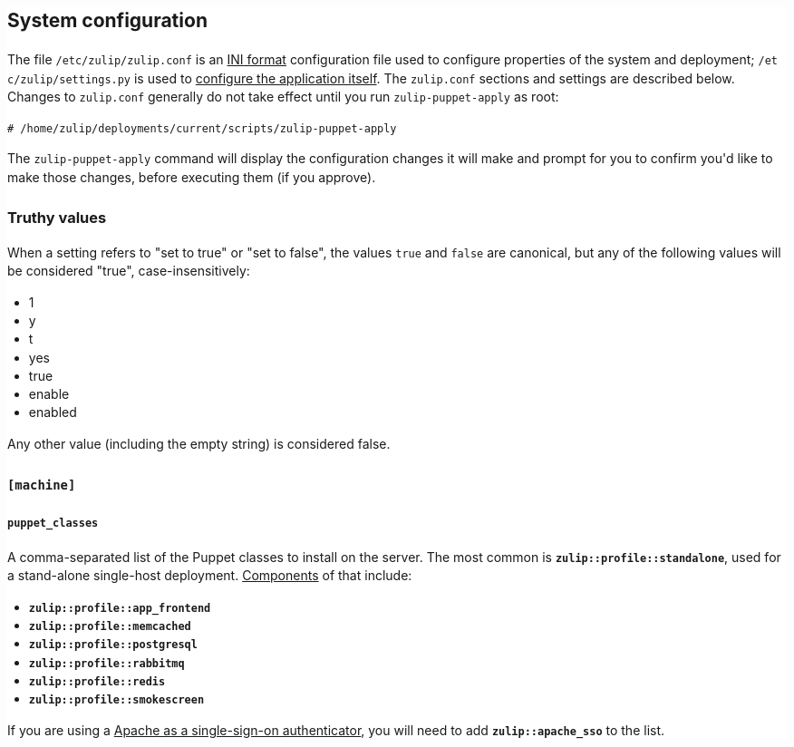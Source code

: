 ## System configuration

The file `/etc/zulip/zulip.conf` is an [INI
format](https://en.wikipedia.org/wiki/INI_file) configuration file
used to configure properties of the system and deployment;
`/etc/zulip/settings.py` is used to [configure the application
itself](settings.md). The `zulip.conf` sections and settings are
described below. Changes to `zulip.conf` generally do not take effect
until you run `zulip-puppet-apply` as root:

```console
# /home/zulip/deployments/current/scripts/zulip-puppet-apply
```

The `zulip-puppet-apply` command will display the configuration
changes it will make and prompt for you to confirm you'd like to make
those changes, before executing them (if you approve).

### Truthy values

When a setting refers to "set to true" or "set to false", the values
`true` and `false` are canonical, but any of the following values will
be considered "true", case-insensitively:

- 1
- y
- t
- yes
- true
- enable
- enabled

Any other value (including the empty string) is considered false.

### `[machine]`

#### `puppet_classes`

A comma-separated list of the Puppet classes to install on the server.
The most common is **`zulip::profile::standalone`**, used for a
stand-alone single-host deployment.
[Components](../overview/architecture-overview.md#components) of
that include:

- **`zulip::profile::app_frontend`**
- **`zulip::profile::memcached`**
- **`zulip::profile::postgresql`**
- **`zulip::profile::rabbitmq`**
- **`zulip::profile::redis`**
- **`zulip::profile::smokescreen`**

If you are using a [Apache as a single-sign-on
authenticator](authentication-methods.md#apache-based-sso-with-remote_user),
you will need to add **`zulip::apache_sso`** to the list.


[using-http]: reverse-proxies.md#configuring-zulip-to-allow-http
[nginx_worker_connections]: http://nginx.org/en/docs/ngx_core_module.html#worker_connections
[supervisor-minfds]: http://supervisord.org/configuration.html?highlight=minfds#supervisord-section-values
[s3-backend]: upload-backends.md
[wal-g]: export-and-import.md#database-only-backup-tools
[s3-standard]: https://aws.amazon.com/s3/storage-classes/#General_purpose
[s3-ia]: https://aws.amazon.com/s3/storage-classes/#Infrequent_access
[s3-rr]: https://aws.amazon.com/s3/reduced-redundancy/